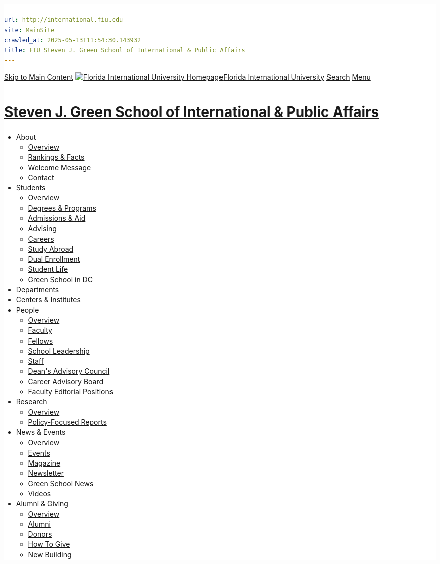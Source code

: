 ```yaml
---
url: http://international.fiu.edu
site: MainSite
crawled_at: 2025-05-13T11:54:30.143932
title: FIU Steven J. Green School of International & Public Affairs
---
```


[Skip to Main Content](https://sipa.fiu.edu/#main-content)
[![Florida International University Homepage](https://digicdn.fiu.edu/core/_assets/images/logo-top.svg)Florida International University](https://www.fiu.edu/)
[Search](https://sipa.fiu.edu/)
[Menu](https://sipa.fiu.edu/)
# [Steven J. Green School of International & Public Affairs](https://sipa.fiu.edu/index.html)
  * About
    * [Overview](https://sipa.fiu.edu/about/index.html)
    * [Rankings & Facts](https://sipa.fiu.edu/about/rankings/index.html)
    * [Welcome Message](https://sipa.fiu.edu/about/welcome-message/index.html)
    * [Contact](https://sipa.fiu.edu/about/contact/index.html)
  * Students
    * [Overview](https://sipa.fiu.edu/academics/index.html)
    * [Degrees & Programs](https://sipa.fiu.edu/academics/degrees-programs/index.html)
    * [Admissions & Aid](https://sipa.fiu.edu/academics/admissions-aid/index.html)
    * [Advising](https://sipa.fiu.edu/academics/advising/index.html)
    * [Careers](https://sipa.fiu.edu/academics/careers/index.html)
    * [Study Abroad](https://sipa.fiu.edu/academics/study-abroad/index.html)
    * [Dual Enrollment](https://sipa.fiu.edu/academics/dual-enrollment/index.html)
    * [Student Life](https://www.fiu.edu/student-life/index.html)
    * [Green School in DC](https://sipa.fiu.edu/program/semesterindc/index.html)
  * [Departments](https://sipa.fiu.edu/departments/index.html)
  * [Centers & Institutes](https://sipa.fiu.edu/centers-institutes/index.html)
  * People
    * [Overview](https://sipa.fiu.edu/people/index.html)
    * [Faculty](https://sipa.fiu.edu/people/faculty/index.html)
    * [Fellows](https://sipa.fiu.edu/people/fellows/index.html)
    * [School Leadership](https://sipa.fiu.edu/people/administration/index.html)
    * [Staff](https://sipa.fiu.edu/people/staff/index.html)
    * [Dean's Advisory Council](https://sipa.fiu.edu/people/deans-advisory-council/index.html)
    * [Career Advisory Board](https://sipa.fiu.edu/people/career-advisory-board/index.html)
    * [Faculty Editorial Positions](https://sipa.fiu.edu/people/faculty-editorial-positions/index.html)
  * Research
    * [Overview](https://sipa.fiu.edu/research/index.html)
    * [Policy-Focused Reports](https://sipa.fiu.edu/research/policy-focused-reports/index.html)
  * News & Events
    * [Overview](https://sipa.fiu.edu/news-events/index.html)
    * [Events](https://sipa.fiu.edu/news-events/events/index.html)
    * [Magazine](https://sipa.fiu.edu/news-events/magazine/index.html)
    * [Newsletter](https://sipa.fiu.edu/news-events/newsletter/index.html)
    * [Green School News](https://sipa.fiu.edu/news-events/news/index.html)
    * [Videos](https://sipa.fiu.edu/news-events/videos/index.html)
  * Alumni & Giving
    * [Overview](https://sipa.fiu.edu/alumni-giving/index.html)
    * [Alumni](https://sipa.fiu.edu/alumni-giving/alumni/index.html)
    * [Donors](https://sipa.fiu.edu/alumni-giving/donors/index.html)
    * [How To Give](https://sipa.fiu.edu/alumni-giving/how-to-give/index.html)
    * [New Building](https://sipa.fiu.edu/alumni-giving/new-building/index.html)
